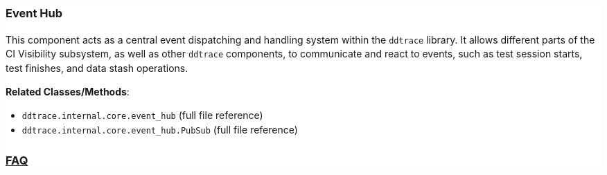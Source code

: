 
### Event Hub
This component acts as a central event dispatching and handling system within the `ddtrace` library. It allows different parts of the CI Visibility subsystem, as well as other `ddtrace` components, to communicate and react to events, such as test session starts, test finishes, and data stash operations.


**Related Classes/Methods**:

- `ddtrace.internal.core.event_hub` (full file reference)
- `ddtrace.internal.core.event_hub.PubSub` (full file reference)




### [FAQ](https://github.com/CodeBoarding/GeneratedOnBoardings/tree/main?tab=readme-ov-file#faq)